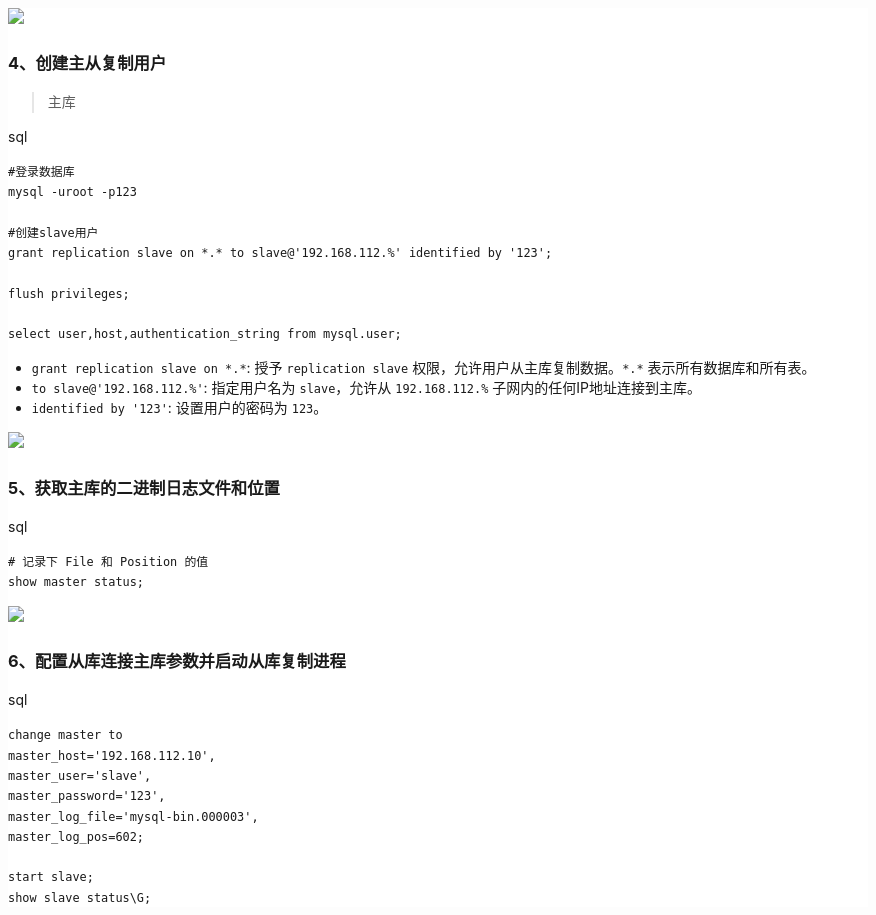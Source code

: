[![](https://img2023.cnblogs.com/blog/3332572/202411/3332572-20241121184334405-377442668.png)](https://img2023.cnblogs.com/blog/3332572/202411/3332572-20241121184334405-377442668.png)


### 4、创建主从复制用户



> 主库


sql
```
#登录数据库
mysql -uroot -p123

#创建slave用户
grant replication slave on *.* to slave@'192.168.112.%' identified by '123';

flush privileges;

select user,host,authentication_string from mysql.user;
```

* `grant replication slave on *.*`: 授予 `replication slave` 权限，允许用户从主库复制数据。`*.*` 表示所有数据库和所有表。
* `to slave@'192.168.112.%'`: 指定用户名为 `slave`，允许从 `192.168.112.%` 子网内的任何IP地址连接到主库。
* `identified by '123'`: 设置用户的密码为 `123`。


[![](https://img2023.cnblogs.com/blog/3332572/202411/3332572-20241121184334056-1689533003.png)](https://img2023.cnblogs.com/blog/3332572/202411/3332572-20241121184334056-1689533003.png)


### 5、获取主库的二进制日志文件和位置


sql
```
# 记录下 File 和 Position 的值
show master status;
```

[![](https://img2023.cnblogs.com/blog/3332572/202411/3332572-20241121184333760-606565565.png)](https://img2023.cnblogs.com/blog/3332572/202411/3332572-20241121184333760-606565565.png)


### 6、配置从库连接主库参数并启动从库复制进程


sql
```
change master to
master_host='192.168.112.10',
master_user='slave',
master_password='123',
master_log_file='mysql-bin.000003',
master_log_pos=602;

start slave;
show slave status\G;
```
